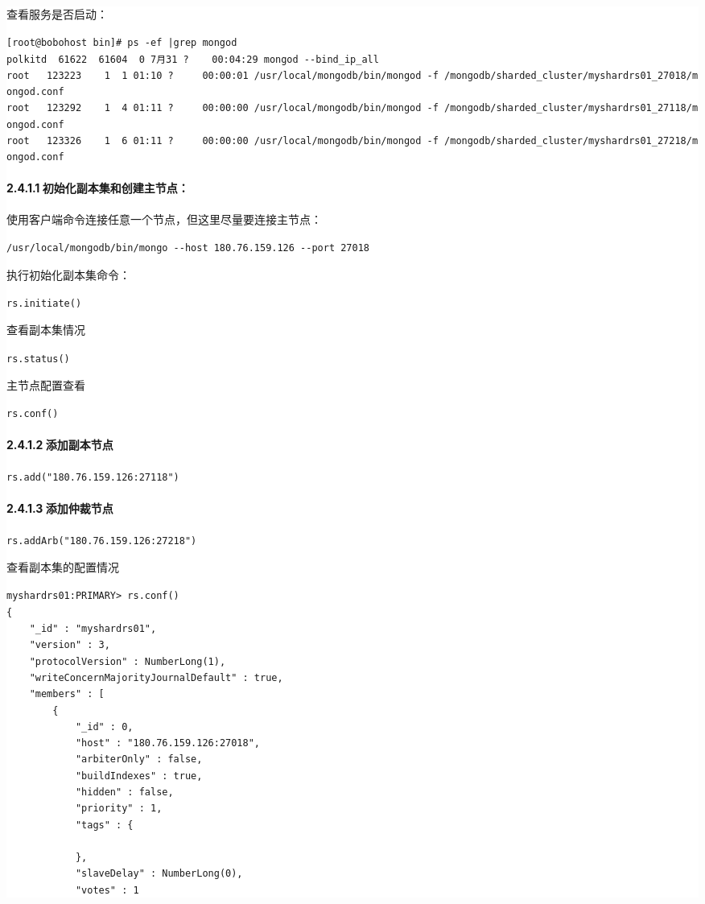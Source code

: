 查看服务是否启动：

```
[root@bobohost bin]# ps -ef |grep mongod
polkitd  61622  61604  0 7月31 ?    00:04:29 mongod --bind_ip_all
root   123223    1  1 01:10 ?     00:00:01 /usr/local/mongodb/bin/mongod -f /mongodb/sharded_cluster/myshardrs01_27018/mongod.conf
root   123292    1  4 01:11 ?     00:00:00 /usr/local/mongodb/bin/mongod -f /mongodb/sharded_cluster/myshardrs01_27118/mongod.conf
root   123326    1  6 01:11 ?     00:00:00 /usr/local/mongodb/bin/mongod -f /mongodb/sharded_cluster/myshardrs01_27218/mongod.conf
```

#### 2.4.1.1 初始化副本集和创建主节点：

使用客户端命令连接任意一个节点，但这里尽量要连接主节点：

```
/usr/local/mongodb/bin/mongo --host 180.76.159.126 --port 27018
```

执行初始化副本集命令：

```
rs.initiate()
```

查看副本集情况

```
rs.status()
```

主节点配置查看

```
rs.conf()
```

#### 2.4.1.2 添加副本节点

```
rs.add("180.76.159.126:27118")
```

#### 2.4.1.3 添加仲裁节点

```
rs.addArb("180.76.159.126:27218")
```

查看副本集的配置情况

```
myshardrs01:PRIMARY> rs.conf()
{
    "_id" : "myshardrs01",
    "version" : 3,
    "protocolVersion" : NumberLong(1),
    "writeConcernMajorityJournalDefault" : true,
    "members" : [
        {
            "_id" : 0,
            "host" : "180.76.159.126:27018",
            "arbiterOnly" : false,
            "buildIndexes" : true,
            "hidden" : false,
            "priority" : 1,
            "tags" : {

            },
            "slaveDelay" : NumberLong(0),
            "votes" : 1
```